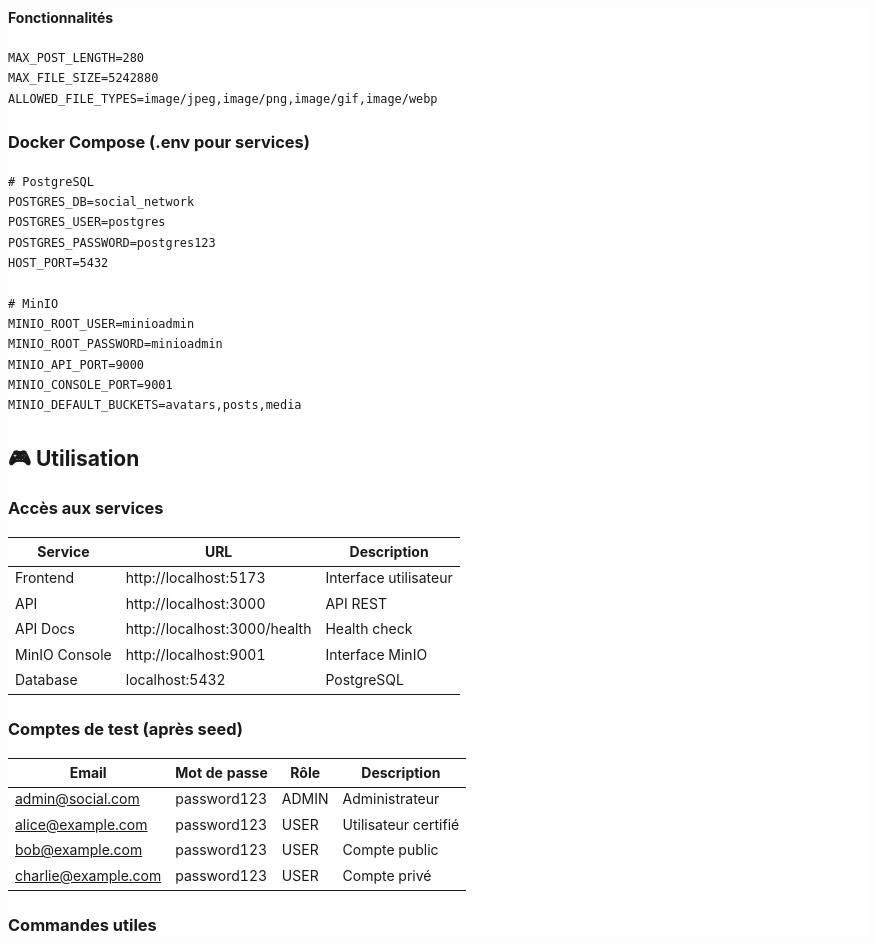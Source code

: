#### Fonctionnalités
```env
MAX_POST_LENGTH=280
MAX_FILE_SIZE=5242880
ALLOWED_FILE_TYPES=image/jpeg,image/png,image/gif,image/webp
```

### Docker Compose (.env pour services)

```env
# PostgreSQL
POSTGRES_DB=social_network
POSTGRES_USER=postgres
POSTGRES_PASSWORD=postgres123
HOST_PORT=5432

# MinIO
MINIO_ROOT_USER=minioadmin
MINIO_ROOT_PASSWORD=minioadmin
MINIO_API_PORT=9000
MINIO_CONSOLE_PORT=9001
MINIO_DEFAULT_BUCKETS=avatars,posts,media
```

## 🎮 Utilisation

### Accès aux services

| Service | URL | Description |
|---------|-----|-------------|
| Frontend | http://localhost:5173 | Interface utilisateur |
| API | http://localhost:3000 | API REST |
| API Docs | http://localhost:3000/health | Health check |
| MinIO Console | http://localhost:9001 | Interface MinIO |
| Database | localhost:5432 | PostgreSQL |

### Comptes de test (après seed)

| Email | Mot de passe | Rôle | Description |
|-------|-------------|------|-------------|
| admin@social.com | password123 | ADMIN | Administrateur |
| alice@example.com | password123 | USER | Utilisateur certifié |
| bob@example.com | password123 | USER | Compte public |
| charlie@example.com | password123 | USER | Compte privé |

### Commandes utiles
